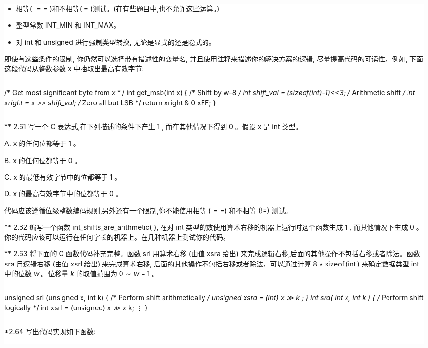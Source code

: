 - 相等( $=  =$ )和不相等( $=$ )测试。(在有些题目中,也不允许这些运算。)

- 整型常数 INT_MIN 和 INT_MAX。

- 对 int 和 unsigned 进行强制类型转换, 无论是显式的还是隐式的。

即使有这些条件的限制, 你仍然可以选择带有描述性的变量名, 并且使用注释来描述你的解决方案的逻辑, 尽量提高代码的可读性。例如, 下面这段代码从整数参数 x 中抽取出最高有效字节:

---

/* Get most significant byte from $x * /$
int get_msb(int x) \{
	/* Shift by w-8 */
	int shift_val = (sizeof(int)-1)<<3;
	/* Arithmetic shift */
	int xright = x >> shift_val;
	/* Zero all but LSB */
	return xright & 0 xFF;
\}

---

** 2.61 写一个 C 表达式,在下列描述的条件下产生 1 , 而在其他情况下得到 0 。假设 x 是 int 类型。

A. $\mathrm{x}$ 的任何位都等于 1 。

B. $\mathrm{x}$ 的任何位都等于 0 。

C. $\mathrm{x}$ 的最低有效字节中的位都等于 1 。

D. $\mathrm{x}$ 的最高有效字节中的位都等于 0 。

代码应该遵循位级整数编码规则,另外还有一个限制,你不能使用相等 $\left( { =  = }\right)$ 和不相等 $\left( {! = }\right)$ 测试。

** 2.62 编写一个函数 int_shifts_are_arithmetic(   ), 在对 int 类型的数使用算术右移的机器上运行时这个函数生成 1 , 而其他情况下生成 0 。你的代码应该可以运行在任何字长的机器上。在几种机器上测试你的代码。

** 2.63 将下面的 $\mathrm{C}$ 函数代码补充完整。函数 srl 用算术右移 (由值 xsra 给出) 来完成逻辑右移,后面的其他操作不包括右移或者除法。函数 sra 用逻辑右移 (由值 xsrl 给出) 来完成算术右移, 后面的其他操作不包括右移或者除法。可以通过计算 $8 \star  \operatorname{sizeof}\left( \operatorname{int}\right)$ 来确定数据类型 int 中的位数 $w$ 。位移量 $k$ 的取值范围为 $0 \sim  w - 1$ 。

---

unsigned srl (unsigned x, int k) \{
	/* Perform shift arithmetically */
	unsigned xsra = (int) $x \gg  k$ ;
\}
int sra( int x, int k ) \{
	/* Perform shift logically */
	int xsrl = (unsigned) $x \gg  x$ k;
$\vdots$
\}

---






*2.64 写出代码实现如下函数:

---